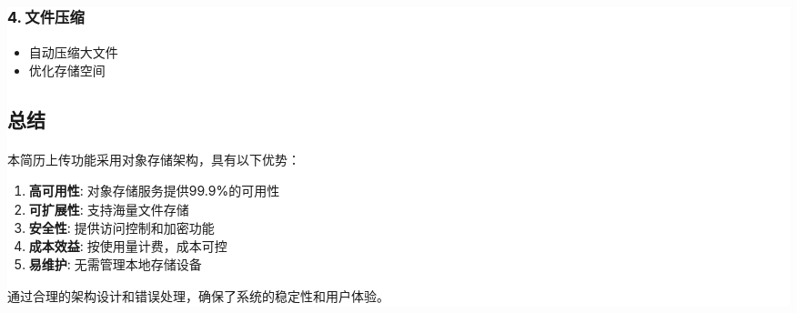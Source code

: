### 4. 文件压缩
- 自动压缩大文件
- 优化存储空间

## 总结

本简历上传功能采用对象存储架构，具有以下优势：

1. **高可用性**: 对象存储服务提供99.9%的可用性
2. **可扩展性**: 支持海量文件存储
3. **安全性**: 提供访问控制和加密功能
4. **成本效益**: 按使用量计费，成本可控
5. **易维护**: 无需管理本地存储设备

通过合理的架构设计和错误处理，确保了系统的稳定性和用户体验。 
